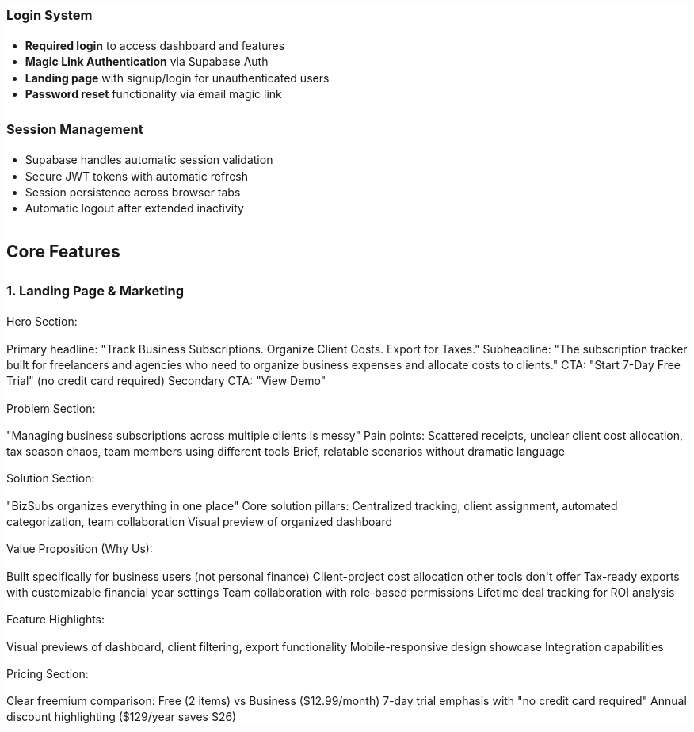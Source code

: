 ### Login System
- **Required login** to access dashboard and features
- **Magic Link Authentication** via Supabase Auth
- **Landing page** with signup/login for unauthenticated users
- **Password reset** functionality via email magic link

### Session Management
- Supabase handles automatic session validation
- Secure JWT tokens with automatic refresh
- Session persistence across browser tabs
- Automatic logout after extended inactivity

## Core Features

### 1. Landing Page & Marketing
Hero Section:

Primary headline: "Track Business Subscriptions. Organize Client Costs. Export for Taxes."
Subheadline: "The subscription tracker built for freelancers and agencies who need to organize business expenses and allocate costs to clients."
CTA: "Start 7-Day Free Trial" (no credit card required)
Secondary CTA: "View Demo"

Problem Section:

"Managing business subscriptions across multiple clients is messy"
Pain points: Scattered receipts, unclear client cost allocation, tax season chaos, team members using different tools
Brief, relatable scenarios without dramatic language

Solution Section:

"BizSubs organizes everything in one place"
Core solution pillars: Centralized tracking, client assignment, automated categorization, team collaboration
Visual preview of organized dashboard

Value Proposition (Why Us):

Built specifically for business users (not personal finance)
Client-project cost allocation other tools don't offer
Tax-ready exports with customizable financial year settings
Team collaboration with role-based permissions
Lifetime deal tracking for ROI analysis

Feature Highlights:

Visual previews of dashboard, client filtering, export functionality
Mobile-responsive design showcase
Integration capabilities

Pricing Section:

Clear freemium comparison: Free (2 items) vs Business ($12.99/month)
7-day trial emphasis with "no credit card required"
Annual discount highlighting ($129/year saves $26)
